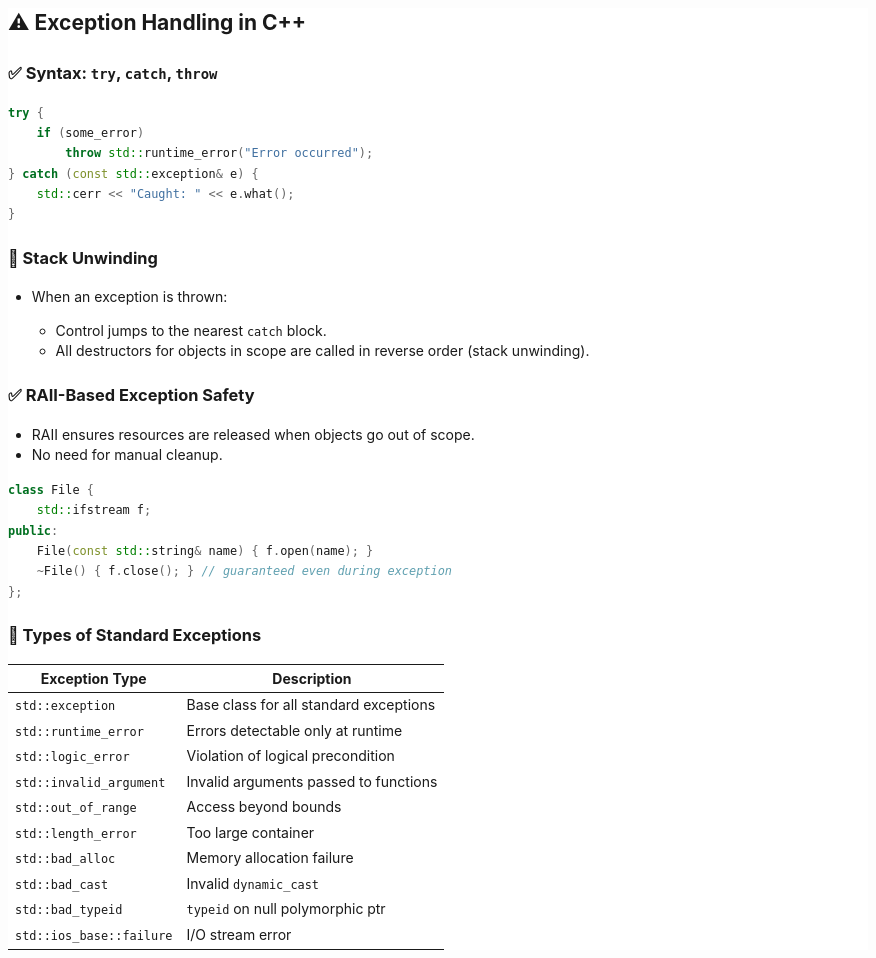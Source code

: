 ## ⚠️ Exception Handling in C++

### ✅ Syntax: `try`, `catch`, `throw`

```cpp
try {
    if (some_error)
        throw std::runtime_error("Error occurred");
} catch (const std::exception& e) {
    std::cerr << "Caught: " << e.what();
}
```

### 🔁 Stack Unwinding

- When an exception is thrown:

  - Control jumps to the nearest `catch` block.
  - All destructors for objects in scope are called in reverse order (stack unwinding).

### ✅ RAII-Based Exception Safety

- RAII ensures resources are released when objects go out of scope.
- No need for manual cleanup.

```cpp
class File {
    std::ifstream f;
public:
    File(const std::string& name) { f.open(name); }
    ~File() { f.close(); } // guaranteed even during exception
};
```

### 🧠 Types of Standard Exceptions

| Exception Type           | Description                            |
| ------------------------ | -------------------------------------- |
| `std::exception`         | Base class for all standard exceptions |
| `std::runtime_error`     | Errors detectable only at runtime      |
| `std::logic_error`       | Violation of logical precondition      |
| `std::invalid_argument`  | Invalid arguments passed to functions  |
| `std::out_of_range`      | Access beyond bounds                   |
| `std::length_error`      | Too large container                    |
| `std::bad_alloc`         | Memory allocation failure              |
| `std::bad_cast`          | Invalid `dynamic_cast`                 |
| `std::bad_typeid`        | `typeid` on null polymorphic ptr       |
| `std::ios_base::failure` | I/O stream error                       |
